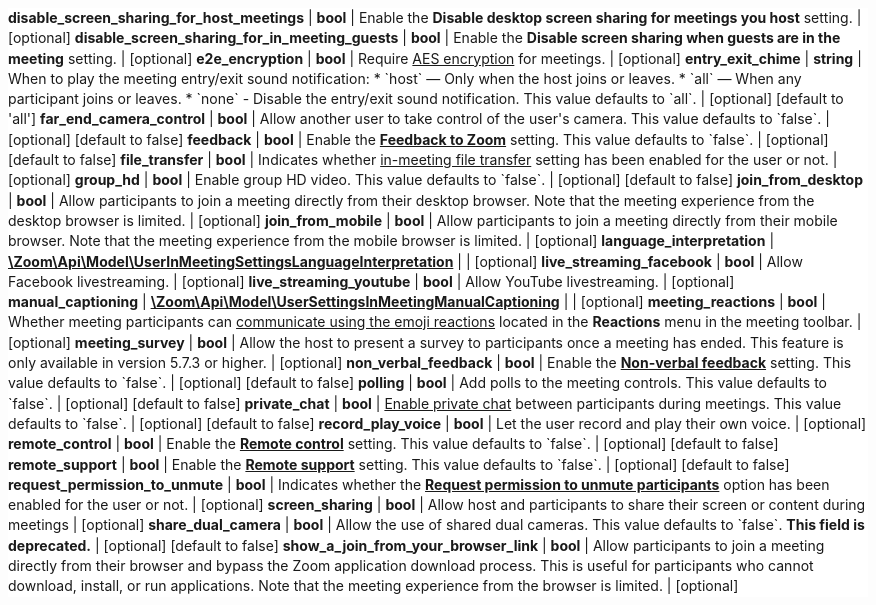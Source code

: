 **disable_screen_sharing_for_host_meetings** | **bool** | Enable the **Disable desktop screen sharing for meetings you host** setting. | [optional]
**disable_screen_sharing_for_in_meeting_guests** | **bool** | Enable the **Disable screen sharing when guests are in the meeting** setting. | [optional]
**e2e_encryption** | **bool** | Require [AES encryption](https://en.wikipedia.org/wiki/Advanced_Encryption_Standard) for meetings. | [optional]
**entry_exit_chime** | **string** | When to play the meeting entry/exit sound notification:  * &#x60;host&#x60; — Only when the host joins or leaves.  * &#x60;all&#x60; — When any participant joins or leaves.  * &#x60;none&#x60; - Disable the entry/exit sound notification.   This value defaults to &#x60;all&#x60;. | [optional] [default to 'all']
**far_end_camera_control** | **bool** | Allow another user to take control of the user&#39;s camera. This value defaults to &#x60;false&#x60;. | [optional] [default to false]
**feedback** | **bool** | Enable the [**Feedback to Zoom**](https://support.zoom.us/hc/en-us/articles/115005838023-Feedback-to-Zoom) setting. This value defaults to &#x60;false&#x60;. | [optional] [default to false]
**file_transfer** | **bool** | Indicates whether [in-meeting file transfer](https://support.zoom.us/hc/en-us/articles/209605493-In-meeting-file-transfer) setting has been enabled for the user or not. | [optional]
**group_hd** | **bool** | Enable group HD video. This value defaults to &#x60;false&#x60;. | [optional] [default to false]
**join_from_desktop** | **bool** | Allow participants to join a meeting directly from their desktop browser. Note that the meeting experience from the desktop browser is limited. | [optional]
**join_from_mobile** | **bool** | Allow participants to join a meeting directly from their mobile browser. Note that the meeting experience from the mobile browser is limited. | [optional]
**language_interpretation** | [**\Zoom\Api\Model\UserInMeetingSettingsLanguageInterpretation**](UserInMeetingSettingsLanguageInterpretation.md) |  | [optional]
**live_streaming_facebook** | **bool** | Allow Facebook livestreaming. | [optional]
**live_streaming_youtube** | **bool** | Allow YouTube livestreaming. | [optional]
**manual_captioning** | [**\Zoom\Api\Model\UserSettingsInMeetingManualCaptioning**](UserSettingsInMeetingManualCaptioning.md) |  | [optional]
**meeting_reactions** | **bool** | Whether meeting participants can [communicate using the emoji reactions](https://support.zoom.us/hc/en-us/articles/115001286183-Nonverbal-feedback-and-meeting-reactions) located in the **Reactions** menu in the meeting toolbar. | [optional]
**meeting_survey** | **bool** | Allow the host to present a survey to participants once a meeting has ended. This feature is only available in version 5.7.3 or higher. | [optional]
**non_verbal_feedback** | **bool** | Enable the [**Non-verbal feedback**](https://support.zoom.us/hc/en-us/articles/115001286183-Nonverbal-feedback-and-meeting-reactions-) setting.  This value defaults to &#x60;false&#x60;. | [optional] [default to false]
**polling** | **bool** | Add polls to the meeting controls. This value defaults to &#x60;false&#x60;. | [optional] [default to false]
**private_chat** | **bool** | [Enable private chat](https://support.zoom.us/hc/en-us/articles/360060835932-Enabling-and-disabling-private-chat) between participants during meetings. This value defaults to &#x60;false&#x60;. | [optional] [default to false]
**record_play_voice** | **bool** | Let the user record and play their own voice. | [optional]
**remote_control** | **bool** | Enable the [**Remote control**](https://support.zoom.us/hc/en-us/articles/201362673-Requesting-or-giving-remote-control) setting.  This value defaults to &#x60;false&#x60;. | [optional] [default to false]
**remote_support** | **bool** | Enable the [**Remote support**](https://support.zoom.us/hc/en-us/articles/360060951012-Enabling-remote-support) setting. This value defaults to &#x60;false&#x60;. | [optional] [default to false]
**request_permission_to_unmute** | **bool** | Indicates whether the [**Request permission to unmute participants**](https://support.zoom.us/hc/en-us/articles/203435537-Muting-and-unmuting-participants-in-a-meeting#h_01EGK4XFWS1SJGZ71MYGKF7260) option has been enabled for the user or not. | [optional]
**screen_sharing** | **bool** | Allow host and participants to share their screen or content during meetings | [optional]
**share_dual_camera** | **bool** | Allow the use of shared dual cameras. This value defaults to &#x60;false&#x60;. **This field is deprecated.** | [optional] [default to false]
**show_a_join_from_your_browser_link** | **bool** | Allow participants to join a meeting directly from their browser and bypass the Zoom application download process. This is useful for participants who cannot download, install, or run applications. Note that the meeting experience from the browser is limited. | [optional]
